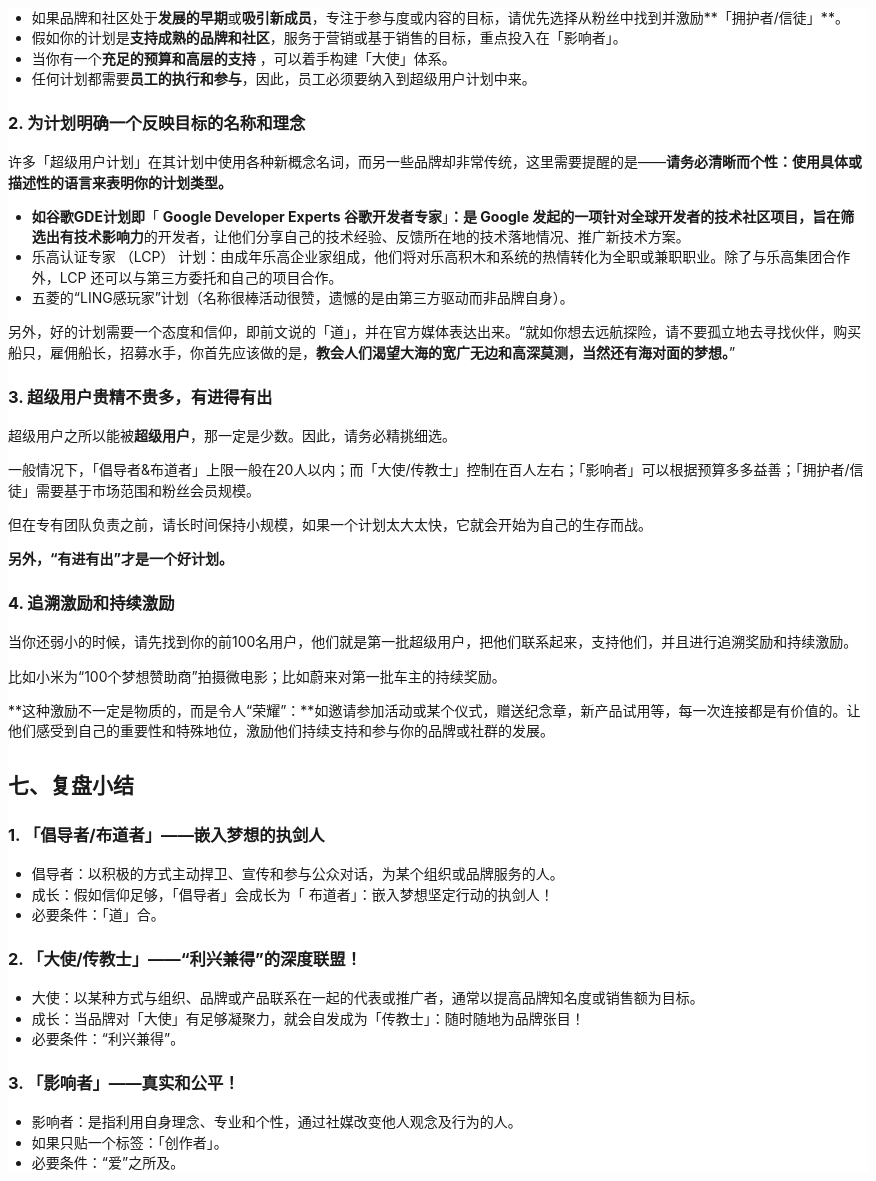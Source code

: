 *   如果品牌和社区处于**发展的早期**或**吸引新成员**，专注于参与度或内容的目标，请优先选择从粉丝中找到并激励**「拥护者/信徒」**。
*   假如你的计划是**支持成熟的品牌和社区**，服务于营销或基于销售的目标，重点投入在「影响者」。
*   当你有一个**充足的预算和高层的支持** ，可以着手构建「大使」体系。
*   任何计划都需要**员工的执行和参与**，因此，员工必须要纳入到超级用户计划中来。

### 2\. 为计划明确一个反映目标的名称和理念

许多「超级用户计划」在其计划中使用各种新概念名词，而另一些品牌却非常传统，这里需要提醒的是——**请务必清晰而个性：使用具体或描述性的语言来表明你的计划类型。**

*   **如谷歌GDE计划即**「 **Google Developer Experts 谷歌开发者专家**」**：**是 Google 发起的一项针对全球开发者的技术社区项目，旨在筛选出**有技术影响力**的开发者，让他们分享自己的技术经验、反馈所在地的技术落地情况、推广新技术方案。
*   乐高认证专家 （LCP） 计划：由成年乐高企业家组成，他们将对乐高积木和系统的热情转化为全职或兼职职业。除了与乐高集团合作外，LCP 还可以与第三方委托和自己的项目合作。
*   五菱的“LING感玩家”计划（名称很棒活动很赞，遗憾的是由第三方驱动而非品牌自身）。

另外，好的计划需要一个态度和信仰，即前文说的「道」，并在官方媒体表达出来。“就如你想去远航探险，请不要孤立地去寻找伙伴，购买船只，雇佣船长，招募水手，你首先应该做的是，**教会人们渴望大海的宽广无边和高深莫测，当然还有海对面的梦想。**”

### 3\. 超级用户贵精不贵多，有进得有出

超级用户之所以能被**超级用户**，那一定是少数。因此，请务必精挑细选。

一般情况下，「倡导者&布道者」上限一般在20人以内；而「大使/传教士」控制在百人左右；「影响者」可以根据预算多多益善；「拥护者/信徒」需要基于市场范围和粉丝会员规模。

但在专有团队负责之前，请长时间保持小规模，如果一个计划太大太快，它就会开始为自己的生存而战。

**另外，“有进有出”才是一个好计划。**

### 4\. 追溯激励和持续激励

当你还弱小的时候，请先找到你的前100名用户，他们就是第一批超级用户，把他们联系起来，支持他们，并且进行追溯奖励和持续激励。

比如小米为“100个梦想赞助商”拍摄微电影；比如蔚来对第一批车主的持续奖励。

**这种激励不一定是物质的，而是令人“荣耀”：**如邀请参加活动或某个仪式，赠送纪念章，新产品试用等，每一次连接都是有价值的。让他们感受到自己的重要性和特殊地位，激励他们持续支持和参与你的品牌或社群的发展。

## 七、复盘小结

### 1\. 「倡导者/布道者」——嵌入梦想的执剑人

*   倡导者：以积极的方式主动捍卫、宣传和参与公众对话，为某个组织或品牌服务的人。
*   成长：假如信仰足够，「倡导者」会成长为「 布道者」：嵌入梦想坚定行动的执剑人！
*   必要条件：「道」合。

### 2\. 「大使/传教士」——“利兴兼得”的深度联盟！

*   大使：以某种方式与组织、品牌或产品联系在一起的代表或推广者，通常以提高品牌知名度或销售额为目标。
*   成长：当品牌对「大使」有足够凝聚力，就会自发成为「传教士」：随时随地为品牌张目！
*   必要条件：“利兴兼得”。

### 3\. 「影响者」——真实和公平！

*   影响者：是指利用自身理念、专业和个性，通过社媒改变他人观念及行为的人。
*   如果只贴一个标签：「创作者」。
*   必要条件：“爱”之所及。

